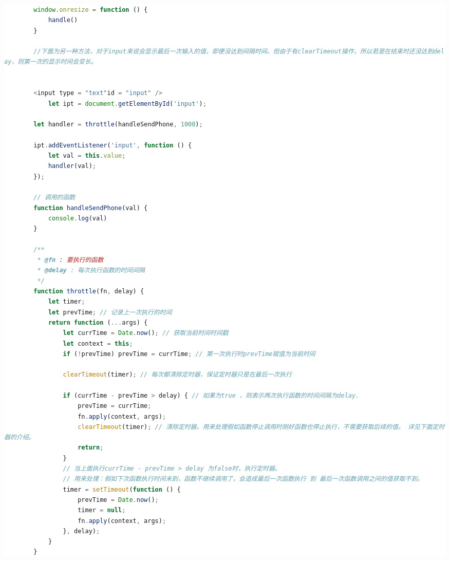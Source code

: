 ```javascript
        window.onresize = function () {
            handle()
        }

        //下面为另一种方法，对于input来说会显示最后一次输入的值，即便没达到间隔时间。但由于有clearTimeout操作，所以若是在结束时还没达到delay，则第一次的显示时间会变长。
        

        <input type = "text"id = "input" />
            let ipt = document.getElementById('input');

        let handler = throttle(handleSendPhone, 1000);

        ipt.addEventListener('input', function () {
            let val = this.value;
            handler(val);
        });

        // 调用的函数
        function handleSendPhone(val) {
            console.log(val)
        }

        /**
         * @fn : 要执行的函数
         * @delay : 每次执行函数的时间间隔
         */
        function throttle(fn, delay) {
            let timer;
            let prevTime; // 记录上一次执行的时间
            return function (...args) {
                let currTime = Date.now(); // 获取当前时间时间戳
                let context = this;
                if (!prevTime) prevTime = currTime; // 第一次执行时prevTime赋值为当前时间

                clearTimeout(timer); // 每次都清除定时器，保证定时器只是在最后一次执行

                if (currTime - prevTime > delay) { // 如果为true ，则表示两次执行函数的时间间隔为delay.
                    prevTime = currTime;
                    fn.apply(context, args);
                    clearTimeout(timer); // 清除定时器。用来处理假如函数停止调用时刚好函数也停止执行，不需要获取后续的值。 详见下面定时器的介绍。
                    return;
                }
                // 当上面执行currTime - prevTime > delay 为false时，执行定时器。
                // 用来处理：假如下次函数执行时间未到，函数不继续调用了，会造成最后一次函数执行 到 最后一次函数调用之间的值获取不到。
                timer = setTimeout(function () {
                    prevTime = Date.now();
                    timer = null;
                    fn.apply(context, args);
                }, delay);
            }
        }
```
